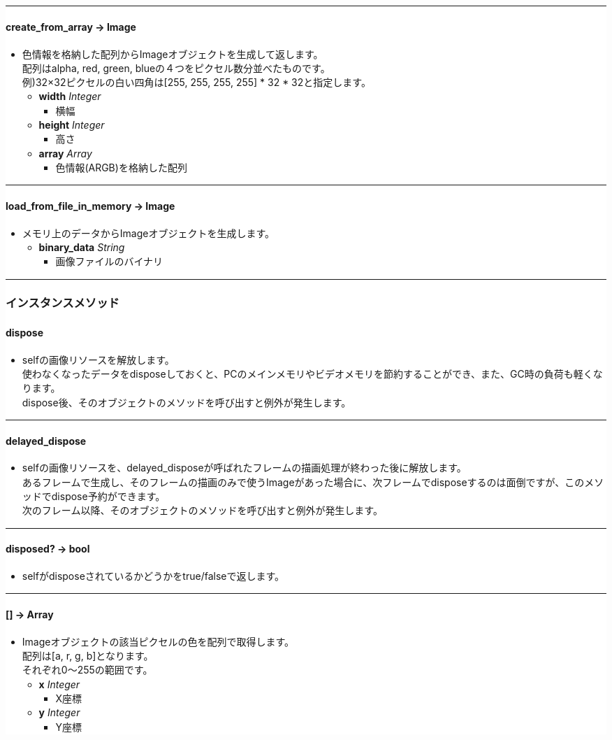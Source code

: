 
----

#### create_from_array  -> Image
* 色情報を格納した配列からImageオブジェクトを生成して返します。  
  配列はalpha, red, green, blueの４つをピクセル数分並べたものです。  
  例)32×32ピクセルの白い四角は[255, 255, 255, 255] * 32 * 32と指定します。
  * **width** *Integer*
    * 横幅
  * **height** *Integer*
    * 高さ
  * **array** *Array*
    * 色情報(ARGB)を格納した配列


----

#### load_from_file_in_memory  -> Image
* メモリ上のデータからImageオブジェクトを生成します。
  * **binary_data** *String*
    * 画像ファイルのバイナリ


----

### インスタンスメソッド
#### dispose 
* selfの画像リソースを解放します。  
  使わなくなったデータをdisposeしておくと、PCのメインメモリやビデオメモリを節約することができ、また、GC時の負荷も軽くなります。  
  dispose後、そのオブジェクトのメソッドを呼び出すと例外が発生します。


----

#### delayed_dispose 
* selfの画像リソースを、delayed_disposeが呼ばれたフレームの描画処理が終わった後に解放します。  
  あるフレームで生成し、そのフレームの描画のみで使うImageがあった場合に、次フレームでdisposeするのは面倒ですが、このメソッドでdispose予約ができます。  
  次のフレーム以降、そのオブジェクトのメソッドを呼び出すと例外が発生します。


----

#### disposed?  -> bool
* selfがdisposeされているかどうかをtrue/falseで返します。


----

#### []  -> Array
* Imageオブジェクトの該当ピクセルの色を配列で取得します。  
  配列は[a, r, g, b]となります。  
  それぞれ0～255の範囲です。
  * **x** *Integer*
    * X座標
  * **y** *Integer*
    * Y座標
